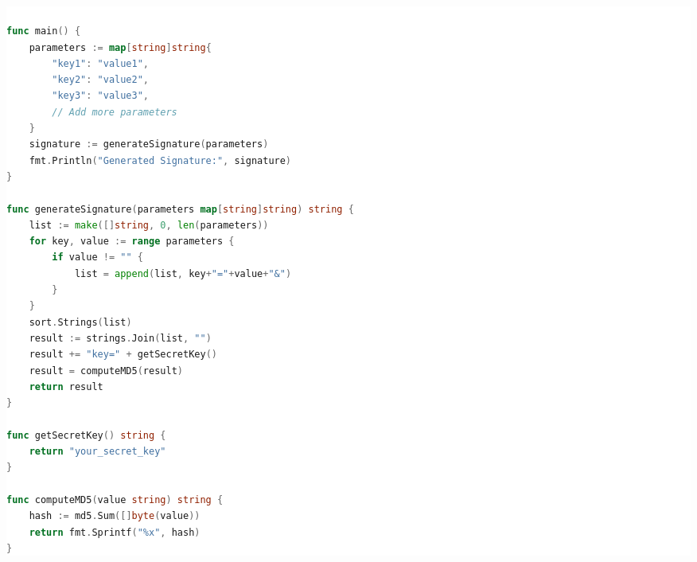 ```go

func main() {
	parameters := map[string]string{
		"key1": "value1",
		"key2": "value2",
		"key3": "value3",
		// Add more parameters
	}
	signature := generateSignature(parameters)
	fmt.Println("Generated Signature:", signature)
}

func generateSignature(parameters map[string]string) string {
	list := make([]string, 0, len(parameters))
	for key, value := range parameters {
		if value != "" {
			list = append(list, key+"="+value+"&")
		}
	}
	sort.Strings(list)
	result := strings.Join(list, "")
	result += "key=" + getSecretKey()
	result = computeMD5(result)
	return result
}

func getSecretKey() string {
	return "your_secret_key"
}

func computeMD5(value string) string {
	hash := md5.Sum([]byte(value))
	return fmt.Sprintf("%x", hash)
}
```
